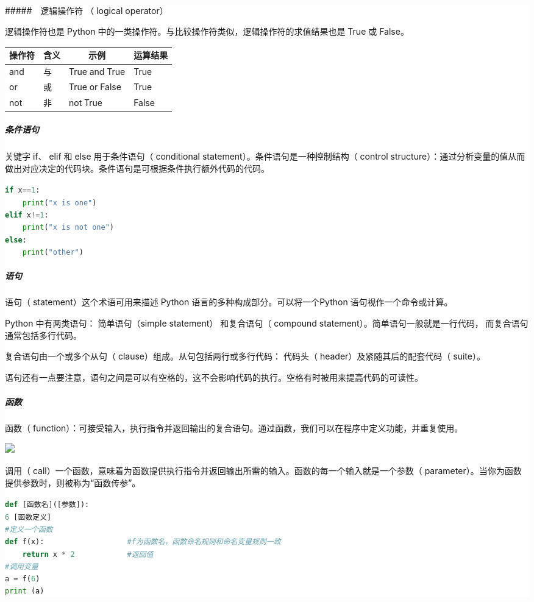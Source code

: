 #####　逻辑操作符 （ logical operator）

逻辑操作符也是 Python 中的一类操作符。与比较操作符类似，逻辑操作符的求值结果也是 True 或 False。 

| 操作符 | 含义 | 示例          | 运算结果 |
| ------ | ---- | ------------- | -------- |
| and    | 与   | True and True | True     |
| or     | 或   | True or False | True     |
| not    | 非   | not True      | False    |

##### 条件语句 

关键字 if、 elif 和 else 用于条件语句（ conditional statement）。条件语句是一种控制结构（ control structure）：通过分析变量的值从而做出对应决定的代码块。条件语句是可根据条件执行额外代码的代码。  

```python
if x==1:
    print("x is one")
elif x!=1:
    print("x is not one")
else:
    print("other")
```



##### 语句 

语句（ statement）这个术语可用来描述 Python 语言的多种构成部分。可以将一个Python 语句视作一个命令或计算。 

Python 中有两类语句： 简单语句（simple statement） 和复合语句（ compound statement）。简单语句一般就是一行代码， 而复合语句通常包括多行代码。 

复合语句由一个或多个从句（ clause）组成。从句包括两行或多行代码： 代码头（ header）及紧随其后的配套代码（ suite）。 

语句还有一点要注意，语句之间是可以有空格的，这不会影响代码的执行。空格有时被用来提高代码的可读性。 





##### 函数

函数（ function）：可接受输入，执行指令并返回输出的复合语句。通过函数，我们可以在程序中定义功能，并重复使用。 

![](C:\Users\Administrator\Desktop\python\images\function.png)

调用（ call）一个函数，意味着为函数提供执行指令并返回输出所需的输入。函数的每一个输入就是一个参数（ parameter）。当你为函数提供参数时，则被称为“函数传参”。 

```python
def [函数名]([参数]):
6 [函数定义]
#定义一个函数
def f(x):                   #f为函数名，函数命名规则和命名变量规则一致
    return x * 2            #返回值
#调用变量
a = f(6)
print (a)

```
